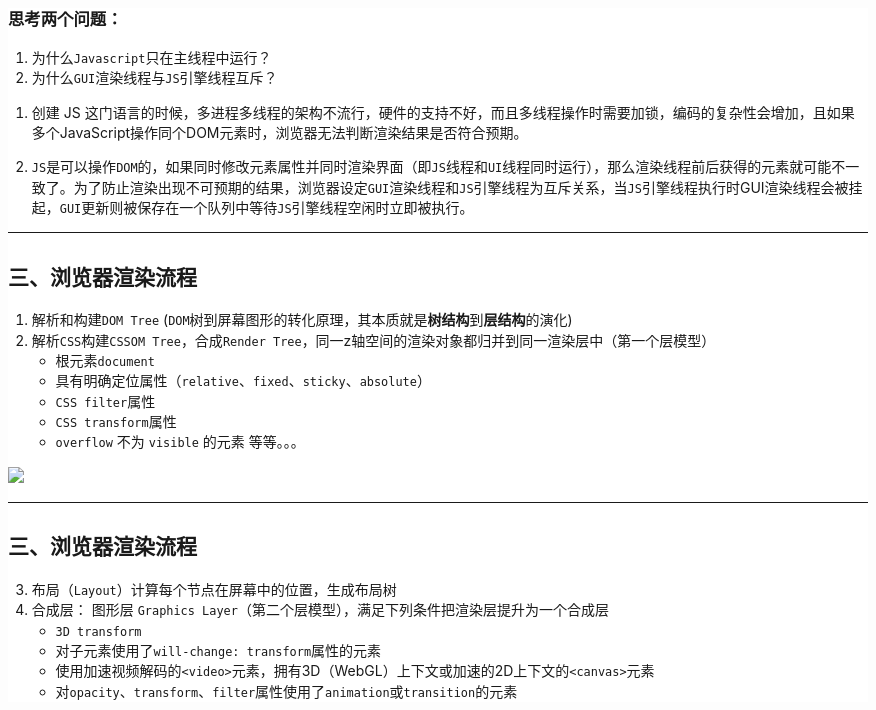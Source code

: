 
### 思考两个问题：

<div class="mt-10"></div>

1. 为什么`Javascript`只在主线程中运行？
2. 为什么`GUI`渲染线程与`JS`引擎线程互斥？

<v-click>

1. 创建 JS 这门语言的时候，多进程多线程的架构不流行，硬件的支持不好，而且多线程操作时需要加锁，编码的复杂性会增加，且如果多个JavaScript操作同个DOM元素时，浏览器无法判断渲染结果是否符合预期。

</v-click>

<v-click>

2. `JS`是可以操作`DOM`的，如果同时修改元素属性并同时渲染界面（即`JS`线程和`UI`线程同时运行），那么渲染线程前后获得的元素就可能不一致了。为了防止渲染出现不可预期的结果，浏览器设定`GUI`渲染线程和`JS`引擎线程为互斥关系，当`JS`引擎线程执行时GUI渲染线程会被挂起，`GUI`更新则被保存在一个队列中等待`JS`引擎线程空闲时立即被执行。

</v-click>

---

## 三、浏览器渲染流程

<div class="mt-5"></div>

<v-clicks depth="2">

1. 解析和构建`DOM Tree` (`DOM`树到屏幕图形的转化原理，其本质就是**树结构**到**层结构**的演化)
2. 解析`CSS`构建`CSSOM Tree`，合成`Render Tree`，同一z轴空间的渲染对象都归并到同一渲染层中（第一个层模型）
   - 根元素`document`
   - 具有明确定位属性（`relative`、`fixed`、`sticky`、`absolute`）
   - `CSS filter`属性
   - `CSS transform`属性
   - `overflow` 不为 `visible` 的元素 等等。。。

</v-clicks>

<v-click>

<img src="/render.png" class="m-auto w-50%  rounded shadow" />

</v-click>

---

## 三、浏览器渲染流程

<div class="mt-5"></div>

<v-clicks depth="2">

3. 布局（`Layout`）计算每个节点在屏幕中的位置，生成布局树
4. 合成层： 图形层 `Graphics Layer`（第二个层模型），满足下列条件把渲染层提升为一个合成层
   - `3D transform`
   - 对子元素使用了`will-change: transform`属性的元素
   - 使用加速视频解码的`<video>`元素，拥有3D（WebGL）上下文或加速的2D上下文的`<canvas>`元素
   - 对`opacity`、`transform`、`filter`属性使用了`animation`或`transition`的元素
